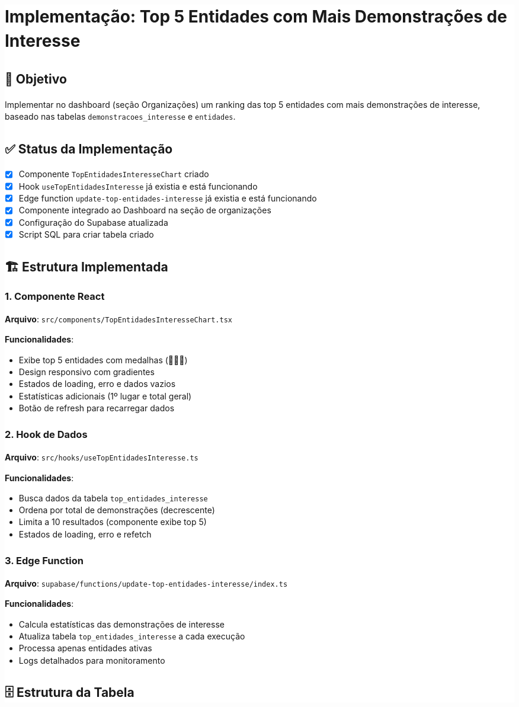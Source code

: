 # Implementação: Top 5 Entidades com Mais Demonstrações de Interesse

## 🎯 Objetivo

Implementar no dashboard (seção Organizações) um ranking das top 5 entidades com mais demonstrações de interesse, baseado nas tabelas `demonstracoes_interesse` e `entidades`.

## ✅ Status da Implementação

- [x] Componente `TopEntidadesInteresseChart` criado
- [x] Hook `useTopEntidadesInteresse` já existia e está funcionando
- [x] Edge function `update-top-entidades-interesse` já existia e está funcionando
- [x] Componente integrado ao Dashboard na seção de organizações
- [x] Configuração do Supabase atualizada
- [x] Script SQL para criar tabela criado

## 🏗️ Estrutura Implementada

### 1. Componente React
**Arquivo**: `src/components/TopEntidadesInteresseChart.tsx`

**Funcionalidades**:
- Exibe top 5 entidades com medalhas (🥇🥈🥉)
- Design responsivo com gradientes
- Estados de loading, erro e dados vazios
- Estatísticas adicionais (1º lugar e total geral)
- Botão de refresh para recarregar dados

### 2. Hook de Dados
**Arquivo**: `src/hooks/useTopEntidadesInteresse.ts`

**Funcionalidades**:
- Busca dados da tabela `top_entidades_interesse`
- Ordena por total de demonstrações (decrescente)
- Limita a 10 resultados (componente exibe top 5)
- Estados de loading, erro e refetch

### 3. Edge Function
**Arquivo**: `supabase/functions/update-top-entidades-interesse/index.ts`

**Funcionalidades**:
- Calcula estatísticas das demonstrações de interesse
- Atualiza tabela `top_entidades_interesse` a cada execução
- Processa apenas entidades ativas
- Logs detalhados para monitoramento

## 🗄️ Estrutura da Tabela
